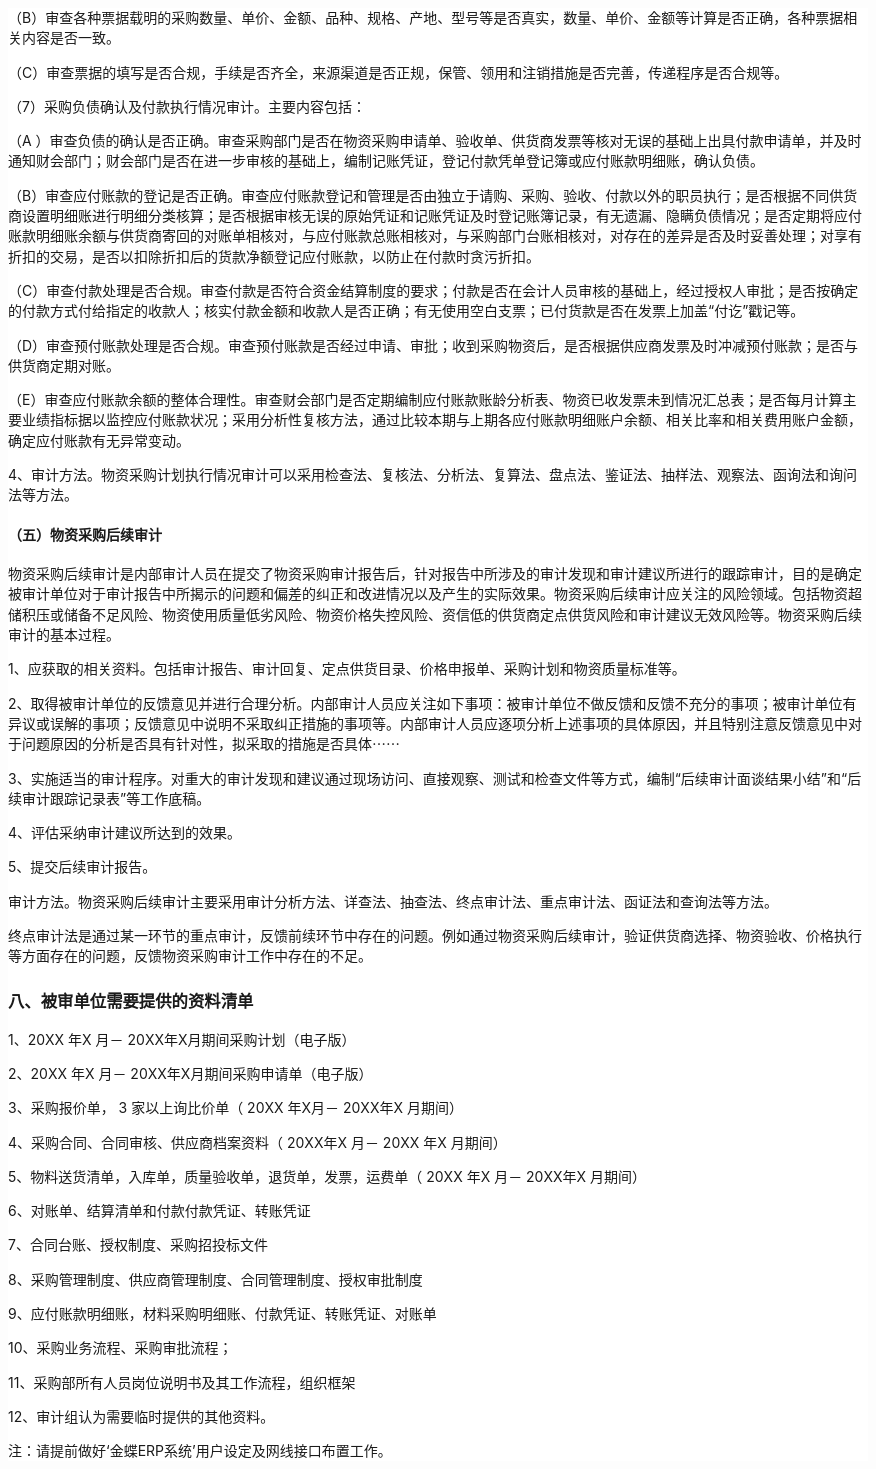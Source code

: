 （B）审查各种票据载明的采购数量、单价、金额、品种、规格、产地、型号等是否真实，数量、单价、金额等计算是否正确，各种票据相关内容是否一致。

（C）审查票据的填写是否合规，手续是否齐全，来源渠道是否正规，保管、领用和注销措施是否完善，传递程序是否合规等。

（7）采购负债确认及付款执行情况审计。主要内容包括：

（A ）审查负债的确认是否正确。审查采购部门是否在物资采购申请单、验收单、供货商发票等核对无误的基础上出具付款申请单，并及时通知财会部门；财会部门是否在进一步审核的基础上，编制记账凭证，登记付款凭单登记簿或应付账款明细账，确认负债。

（B）审查应付账款的登记是否正确。审查应付账款登记和管理是否由独立于请购、采购、验收、付款以外的职员执行；是否根据不同供货商设置明细账进行明细分类核算；是否根据审核无误的原始凭证和记账凭证及时登记账簿记录，有无遗漏、隐瞒负债情况；是否定期将应付账款明细账余额与供货商寄回的对账单相核对，与应付账款总账相核对，与采购部门台账相核对，对存在的差异是否及时妥善处理；对享有折扣的交易，是否以扣除折扣后的货款净额登记应付账款，以防止在付款时贪污折扣。

（C）审查付款处理是否合规。审查付款是否符合资金结算制度的要求；付款是否在会计人员审核的基础上，经过授权人审批；是否按确定的付款方式付给指定的收款人；核实付款金额和收款人是否正确；有无使用空白支票；已付货款是否在发票上加盖“付讫”戳记等。

（D）审查预付账款处理是否合规。审查预付账款是否经过申请、审批；收到采购物资后，是否根据供应商发票及时冲减预付账款；是否与供货商定期对账。

（E）审查应付账款余额的整体合理性。审查财会部门是否定期编制应付账款账龄分析表、物资已收发票未到情况汇总表；是否每月计算主要业绩指标据以监控应付账款状况；采用分析性复核方法，通过比较本期与上期各应付账款明细账户余额、相关比率和相关费用账户金额，确定应付账款有无异常变动。

4、审计方法。物资采购计划执行情况审计可以采用检查法、复核法、分析法、复算法、盘点法、鉴证法、抽样法、观察法、函询法和询问法等方法。

#### （五）物资采购后续审计

物资采购后续审计是内部审计人员在提交了物资采购审计报告后，针对报告中所涉及的审计发现和审计建议所进行的跟踪审计，目的是确定被审计单位对于审计报告中所揭示的问题和偏差的纠正和改进情况以及产生的实际效果。物资采购后续审计应关注的风险领域。包括物资超储积压或储备不足风险、物资使用质量低劣风险、物资价格失控风险、资信低的供货商定点供货风险和审计建议无效风险等。物资采购后续审计的基本过程。

1、应获取的相关资料。包括审计报告、审计回复、定点供货目录、价格申报单、采购计划和物资质量标准等。

2、取得被审计单位的反馈意见并进行合理分析。内部审计人员应关注如下事项：被审计单位不做反馈和反馈不充分的事项；被审计单位有异议或误解的事项；反馈意见中说明不采取纠正措施的事项等。内部审计人员应逐项分析上述事项的具体原因，并且特别注意反馈意见中对于问题原因的分析是否具有针对性，拟采取的措施是否具体⋯⋯

3、实施适当的审计程序。对重大的审计发现和建议通过现场访问、直接观察、测试和检查文件等方式，编制“后续审计面谈结果小结”和“后续审计跟踪记录表”等工作底稿。

4、评估采纳审计建议所达到的效果。

5、提交后续审计报告。

审计方法。物资采购后续审计主要采用审计分析方法、详查法、抽查法、终点审计法、重点审计法、函证法和查询法等方法。

终点审计法是通过某一环节的重点审计，反馈前续环节中存在的问题。例如通过物资采购后续审计，验证供货商选择、物资验收、价格执行等方面存在的问题，反馈物资采购审计工作中存在的不足。

### 八、被审单位需要提供的资料清单

1、20XX 年X 月－ 20XX年X月期间采购计划（电子版）

2、20XX 年X 月－ 20XX年X月期间采购申请单（电子版）

3、采购报价单， 3 家以上询比价单（ 20XX 年X月－ 20XX年X 月期间）

4、采购合同、合同审核、供应商档案资料（ 20XX年X 月－ 20XX 年X 月期间）

5、物料送货清单，入库单，质量验收单，退货单，发票，运费单（ 20XX 年X 月－ 20XX年X 月期间）

6、对账单、结算清单和付款付款凭证、转账凭证

7、合同台账、授权制度、采购招投标文件

8、采购管理制度、供应商管理制度、合同管理制度、授权审批制度

9、应付账款明细账，材料采购明细账、付款凭证、转账凭证、对账单

10、采购业务流程、采购审批流程；

11、采购部所有人员岗位说明书及其工作流程，组织框架

12、审计组认为需要临时提供的其他资料。

注：请提前做好‘金蝶ERP系统’用户设定及网线接口布置工作。